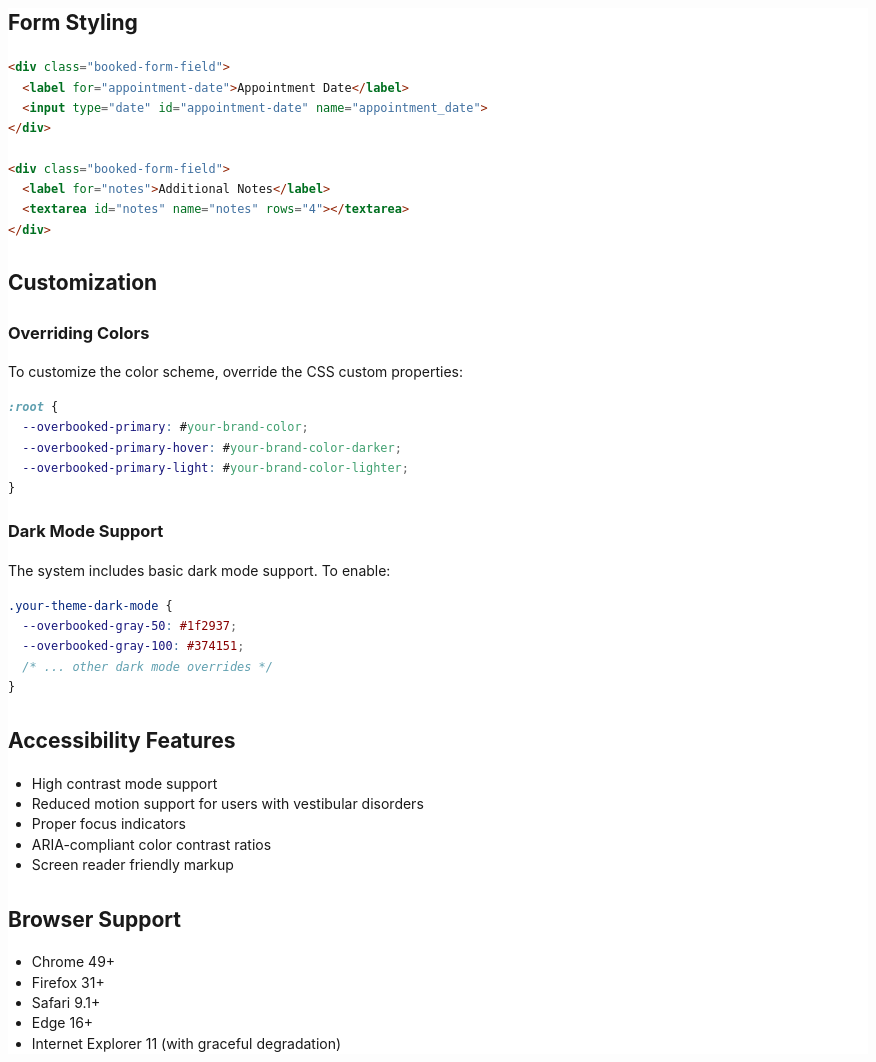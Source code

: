 ## Form Styling

```html
<div class="booked-form-field">
  <label for="appointment-date">Appointment Date</label>
  <input type="date" id="appointment-date" name="appointment_date">
</div>

<div class="booked-form-field">
  <label for="notes">Additional Notes</label>
  <textarea id="notes" name="notes" rows="4"></textarea>
</div>
```

## Customization

### Overriding Colors
To customize the color scheme, override the CSS custom properties:

```css
:root {
  --overbooked-primary: #your-brand-color;
  --overbooked-primary-hover: #your-brand-color-darker;
  --overbooked-primary-light: #your-brand-color-lighter;
}
```

### Dark Mode Support
The system includes basic dark mode support. To enable:

```css
.your-theme-dark-mode {
  --overbooked-gray-50: #1f2937;
  --overbooked-gray-100: #374151;
  /* ... other dark mode overrides */
}
```

## Accessibility Features

- High contrast mode support
- Reduced motion support for users with vestibular disorders
- Proper focus indicators
- ARIA-compliant color contrast ratios
- Screen reader friendly markup

## Browser Support

- Chrome 49+
- Firefox 31+
- Safari 9.1+
- Edge 16+
- Internet Explorer 11 (with graceful degradation)
